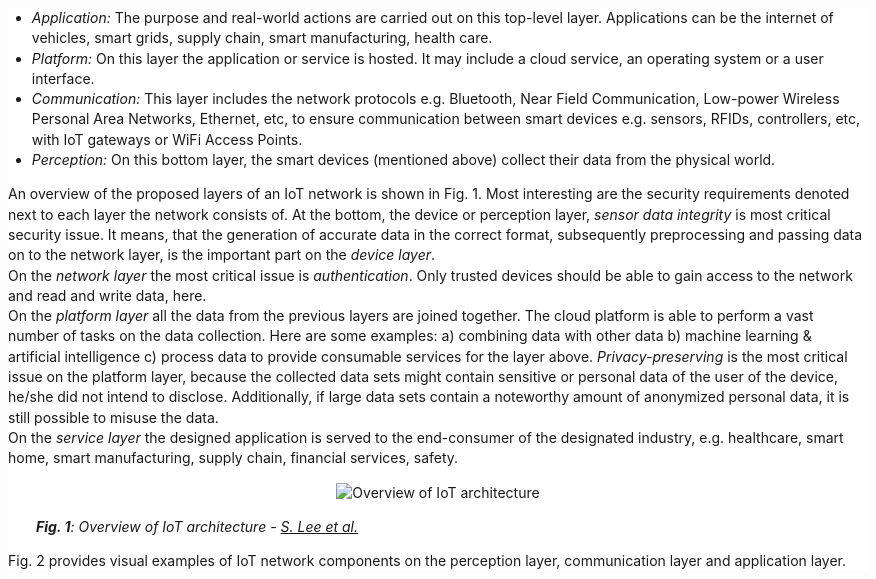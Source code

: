   <ul>
    <li>
      <em>Application:</em> The purpose and real-world actions are carried
      out on this top-level layer. Applications can be the internet of
      vehicles, smart grids, supply chain, smart manufacturing, health care.
    </li>
    <li>
      <em>Platform:</em> On this layer the application or service is hosted.
      It may include a cloud service, an operating system or a user
      interface.
    </li>
    <li>
      <em>Communication:</em> This layer includes the network protocols e.g.
      Bluetooth, Near Field Communication, Low-power Wireless Personal Area
      Networks, Ethernet, etc, to ensure communication between smart devices
      e.g. sensors, RFIDs, controllers, etc, with IoT gateways or WiFi
      Access Points.
    </li>
    <li>
      <em>Perception:</em> On this bottom layer, the smart devices
      (mentioned above) collect their data from the physical world.
    </li>
  </ul>
  <p>
    An overview of the proposed layers of an IoT network is shown in Fig. 1.
    Most interesting are the security requirements denoted next to each
    layer the network consists of. At the bottom, the device or perception
    layer, <em>sensor data integrity</em> is most critical security issue.
    It means, that the generation of accurate data in the correct format,
    subsequently preprocessing and passing data on to the network layer, is
    the important part on the <em>device layer</em>. <br />
    On the <em>network layer</em> the most critical issue is
    <em>authentication</em>. Only trusted devices should be able to gain
    access to the network and read and write data, here. <br />
    On the <em>platform layer</em> all the data from the previous layers are
    joined together. The cloud platform is able to perform a vast number of
    tasks on the data collection. Here are some examples: a) combining data
    with other data b) machine learning & artificial intelligence c) process
    data to provide consumable services for the layer above.
    <em>Privacy-preserving</em> is the most critical issue on the platform
    layer, because the collected data sets might contain sensitive or
    personal data of the user of the device, he/she did not intend to
    disclose. Additionally, if large data sets contain a noteworthy amount
    of anonymized personal data, it is still possible to misuse the data.
    <br />
    On the <em>service layer</em> the designed application is served to the
    end-consumer of the designated industry, e.g. healthcare, smart home,
    smart manufacturing, supply chain, financial services, safety.
  </p>
  <p align="center">
    <img
      src="/images/blockchain-based-sensor-data-validation/iot-overview-future-of-iot.png"
      alt="Overview of IoT architecture"
      width="100%"
    />
    <figcaption style="padding-top: 0; padding-left: 2rem; font-style: italic">
      <strong>Fig. 1</strong>: Overview of IoT architecture - <a href="https://www.mdpi.com/2076-3417/7/10/1072" target="_blank" rel="noopener">S. Lee et al.</a>
    </figcaption>
  </p>
  <p>
    Fig. 2 provides visual examples of IoT network components on the
    perception layer, communication layer and application layer.